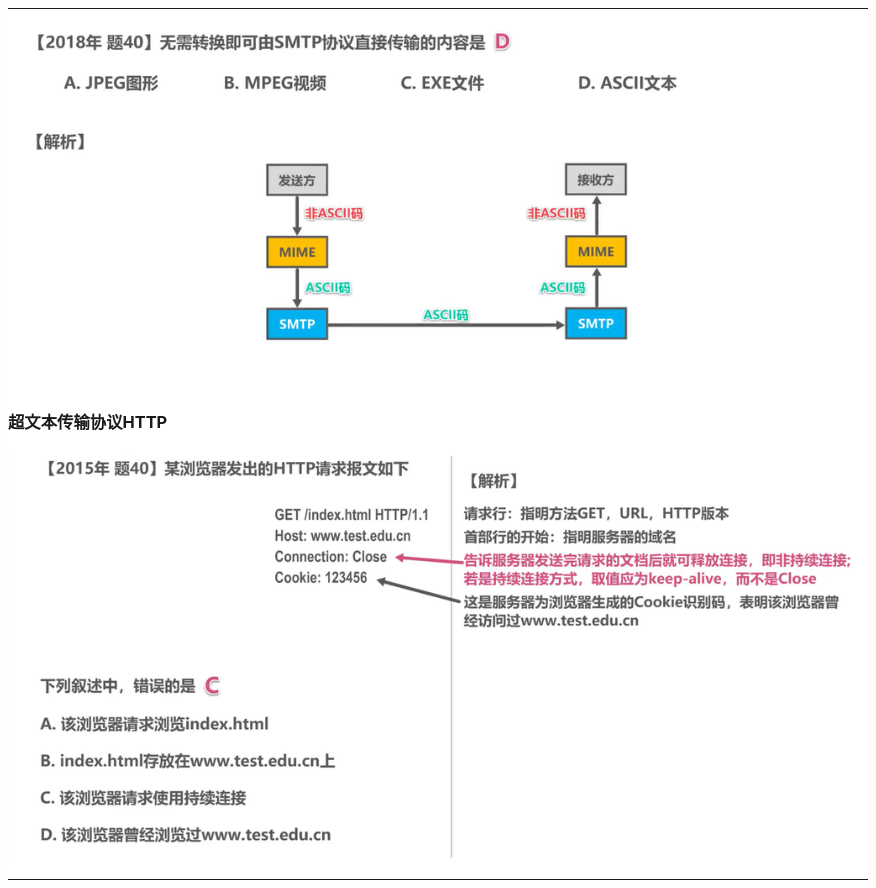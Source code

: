 ------

![](image-20201024154704101.png)


### 超文本传输协议HTTP

![](image-20201024230522020.png)

------
